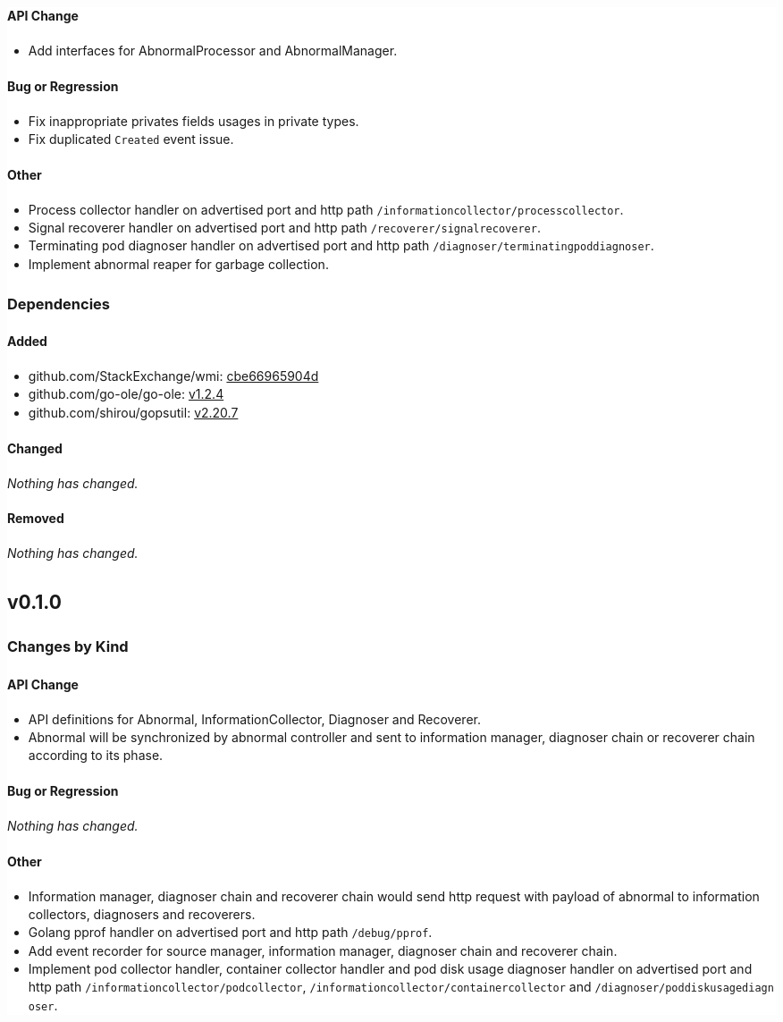 #### API Change

- Add interfaces for AbnormalProcessor and AbnormalManager.

#### Bug or Regression

- Fix inappropriate privates fields usages in private types.
- Fix duplicated `Created` event issue.

#### Other

- Process collector handler on advertised port and http path `/informationcollector/processcollector`.
- Signal recoverer handler on advertised port and http path `/recoverer/signalrecoverer`.
- Terminating pod diagnoser handler on advertised port and http path `/diagnoser/terminatingpoddiagnoser`.
- Implement abnormal reaper for garbage collection.

### Dependencies

#### Added

- github.com/StackExchange/wmi: [cbe66965904d](https://github.com/StackExchange/wmi/tree/cbe66965904d)
- github.com/go-ole/go-ole: [v1.2.4](https://github.com/go-ole/go-ole/tree/v1.2.4)
- github.com/shirou/gopsutil: [v2.20.7](https://github.com/shirou/gopsutil/tree/v2.20.7)

#### Changed

_Nothing has changed._

#### Removed

_Nothing has changed._

## v0.1.0

### Changes by Kind

#### API Change

- API definitions for Abnormal, InformationCollector, Diagnoser and Recoverer.
- Abnormal will be synchronized by abnormal controller and sent to information manager, diagnoser chain or recoverer chain according to its phase.

#### Bug or Regression

_Nothing has changed._

#### Other

- Information manager, diagnoser chain and recoverer chain would send http request with payload of abnormal to information collectors, diagnosers and recoverers.
- Golang pprof handler on advertised port and http path `/debug/pprof`.
- Add event recorder for source manager, information manager, diagnoser chain and recoverer chain.
- Implement pod collector handler, container collector handler and pod disk usage diagnoser handler on advertised port and http path `/informationcollector/podcollector`, `/informationcollector/containercollector` and `/diagnoser/poddiskusagediagnoser`.

